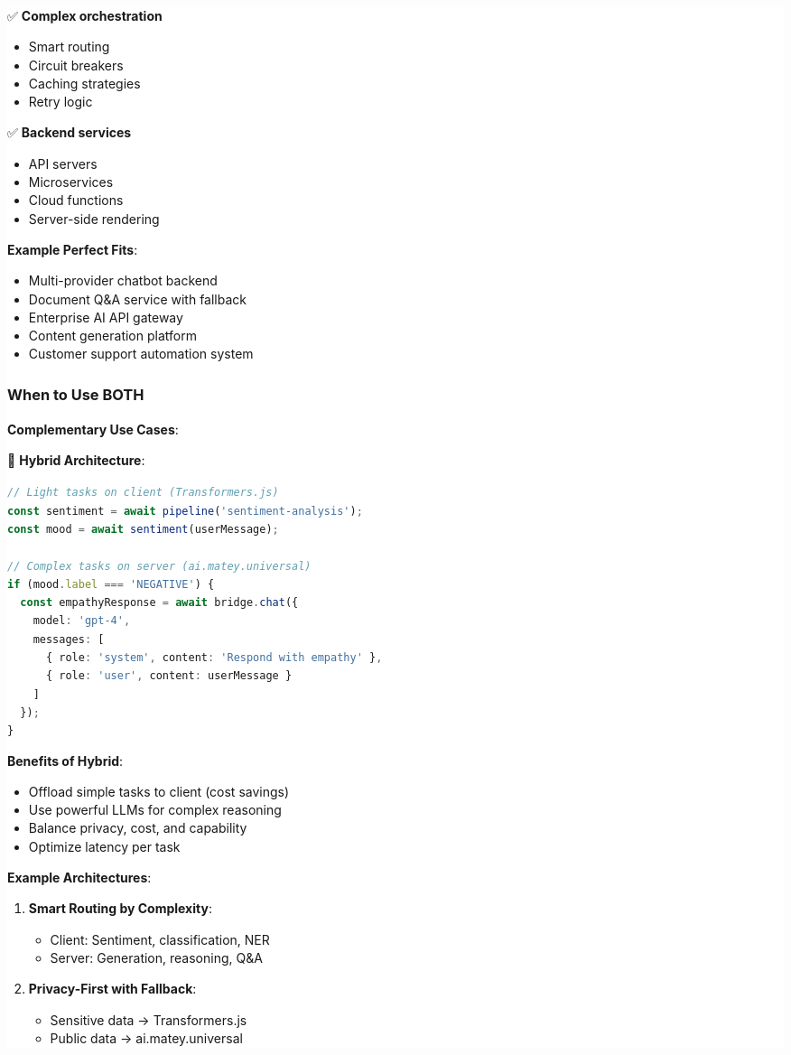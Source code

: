 ✅ **Complex orchestration**
- Smart routing
- Circuit breakers
- Caching strategies
- Retry logic

✅ **Backend services**
- API servers
- Microservices
- Cloud functions
- Server-side rendering

**Example Perfect Fits**:
- Multi-provider chatbot backend
- Document Q&A service with fallback
- Enterprise AI API gateway
- Content generation platform
- Customer support automation system

### When to Use BOTH

**Complementary Use Cases**:

🔄 **Hybrid Architecture**:
```typescript
// Light tasks on client (Transformers.js)
const sentiment = await pipeline('sentiment-analysis');
const mood = await sentiment(userMessage);

// Complex tasks on server (ai.matey.universal)
if (mood.label === 'NEGATIVE') {
  const empathyResponse = await bridge.chat({
    model: 'gpt-4',
    messages: [
      { role: 'system', content: 'Respond with empathy' },
      { role: 'user', content: userMessage }
    ]
  });
}
```

**Benefits of Hybrid**:
- Offload simple tasks to client (cost savings)
- Use powerful LLMs for complex reasoning
- Balance privacy, cost, and capability
- Optimize latency per task

**Example Architectures**:

1. **Smart Routing by Complexity**:
   - Client: Sentiment, classification, NER
   - Server: Generation, reasoning, Q&A

2. **Privacy-First with Fallback**:
   - Sensitive data → Transformers.js
   - Public data → ai.matey.universal
